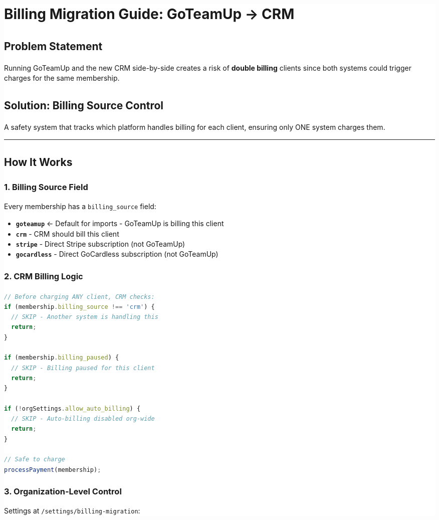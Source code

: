 # Billing Migration Guide: GoTeamUp → CRM

## Problem Statement

Running GoTeamUp and the new CRM side-by-side creates a risk of **double billing** clients since both systems could trigger charges for the same membership.

## Solution: Billing Source Control

A safety system that tracks which platform handles billing for each client, ensuring only ONE system charges them.

---

## How It Works

### 1. Billing Source Field

Every membership has a `billing_source` field:
- **`goteamup`** ← Default for imports - GoTeamUp is billing this client
- **`crm`** - CRM should bill this client
- **`stripe`** - Direct Stripe subscription (not GoTeamUp)
- **`gocardless`** - Direct GoCardless subscription (not GoTeamUp)

### 2. CRM Billing Logic

```typescript
// Before charging ANY client, CRM checks:
if (membership.billing_source !== 'crm') {
  // SKIP - Another system is handling this
  return;
}

if (membership.billing_paused) {
  // SKIP - Billing paused for this client
  return;
}

if (!orgSettings.allow_auto_billing) {
  // SKIP - Auto-billing disabled org-wide
  return;
}

// Safe to charge
processPayment(membership);
```

### 3. Organization-Level Control

Settings at `/settings/billing-migration`:
